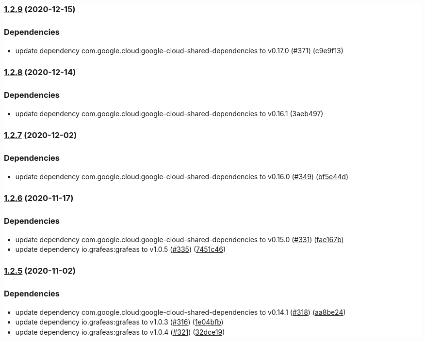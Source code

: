 ### [1.2.9](https://www.github.com/googleapis/java-containeranalysis/compare/v1.2.8...v1.2.9) (2020-12-15)


### Dependencies

* update dependency com.google.cloud:google-cloud-shared-dependencies to v0.17.0 ([#371](https://www.github.com/googleapis/java-containeranalysis/issues/371)) ([c9e9f13](https://www.github.com/googleapis/java-containeranalysis/commit/c9e9f132c9f1e50455cd492e4104fa28b7b95556))

### [1.2.8](https://www.github.com/googleapis/java-containeranalysis/compare/v1.2.7...v1.2.8) (2020-12-14)


### Dependencies

* update dependency com.google.cloud:google-cloud-shared-dependencies to v0.16.1 ([3aeb497](https://www.github.com/googleapis/java-containeranalysis/commit/3aeb4978d48c007266d6c5d4a051153dc696023f))

### [1.2.7](https://www.github.com/googleapis/java-containeranalysis/compare/v1.2.6...v1.2.7) (2020-12-02)


### Dependencies

* update dependency com.google.cloud:google-cloud-shared-dependencies to v0.16.0 ([#349](https://www.github.com/googleapis/java-containeranalysis/issues/349)) ([bf5e44d](https://www.github.com/googleapis/java-containeranalysis/commit/bf5e44d7c218d802ea8bcd7becdd7c193c763d61))

### [1.2.6](https://www.github.com/googleapis/java-containeranalysis/compare/v1.2.5...v1.2.6) (2020-11-17)


### Dependencies

* update dependency com.google.cloud:google-cloud-shared-dependencies to v0.15.0 ([#331](https://www.github.com/googleapis/java-containeranalysis/issues/331)) ([fae167b](https://www.github.com/googleapis/java-containeranalysis/commit/fae167bb5d025916d2e2fac1dd4fb02800d411fe))
* update dependency io.grafeas:grafeas to v1.0.5 ([#335](https://www.github.com/googleapis/java-containeranalysis/issues/335)) ([7451c46](https://www.github.com/googleapis/java-containeranalysis/commit/7451c461a8aff819e1c3a2b6f74c564fe8bef220))

### [1.2.5](https://www.github.com/googleapis/java-containeranalysis/compare/v1.2.4...v1.2.5) (2020-11-02)


### Dependencies

* update dependency com.google.cloud:google-cloud-shared-dependencies to v0.14.1 ([#318](https://www.github.com/googleapis/java-containeranalysis/issues/318)) ([aa8be24](https://www.github.com/googleapis/java-containeranalysis/commit/aa8be24106eb6dcb713c54b63f75ebd98216eb5a))
* update dependency io.grafeas:grafeas to v1.0.3 ([#316](https://www.github.com/googleapis/java-containeranalysis/issues/316)) ([1e04bfb](https://www.github.com/googleapis/java-containeranalysis/commit/1e04bfbdace0365c22994bb4e1f6dc1d18853533))
* update dependency io.grafeas:grafeas to v1.0.4 ([#321](https://www.github.com/googleapis/java-containeranalysis/issues/321)) ([32dce19](https://www.github.com/googleapis/java-containeranalysis/commit/32dce197491eea9cb7596ce29d8301c70bc4f828))
